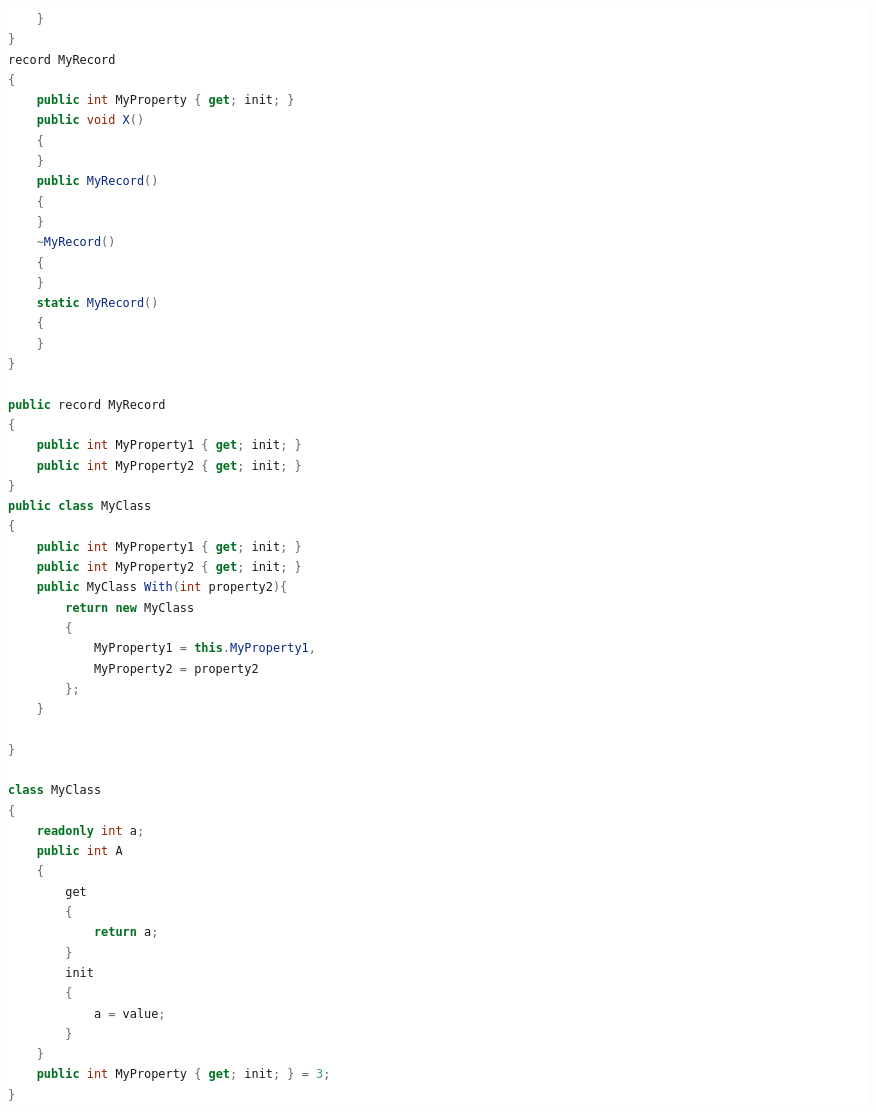 ```C#
    }
}
record MyRecord
{
    public int MyProperty { get; init; }
    public void X()
    {
    }
    public MyRecord()
    {
    }
    ~MyRecord()
    {
    }
    static MyRecord()
    {
    }
}

public record MyRecord
{
    public int MyProperty1 { get; init; }
    public int MyProperty2 { get; init; }
}
public class MyClass
{
    public int MyProperty1 { get; init; }
    public int MyProperty2 { get; init; }
    public MyClass With(int property2){
        return new MyClass
        {
            MyProperty1 = this.MyProperty1,
            MyProperty2 = property2
        };
    }

}

class MyClass
{
    readonly int a;
    public int A
    {
        get
        {
            return a;
        }
        init 
        {
            a = value;
        }
    }
    public int MyProperty { get; init; } = 3;
}
```